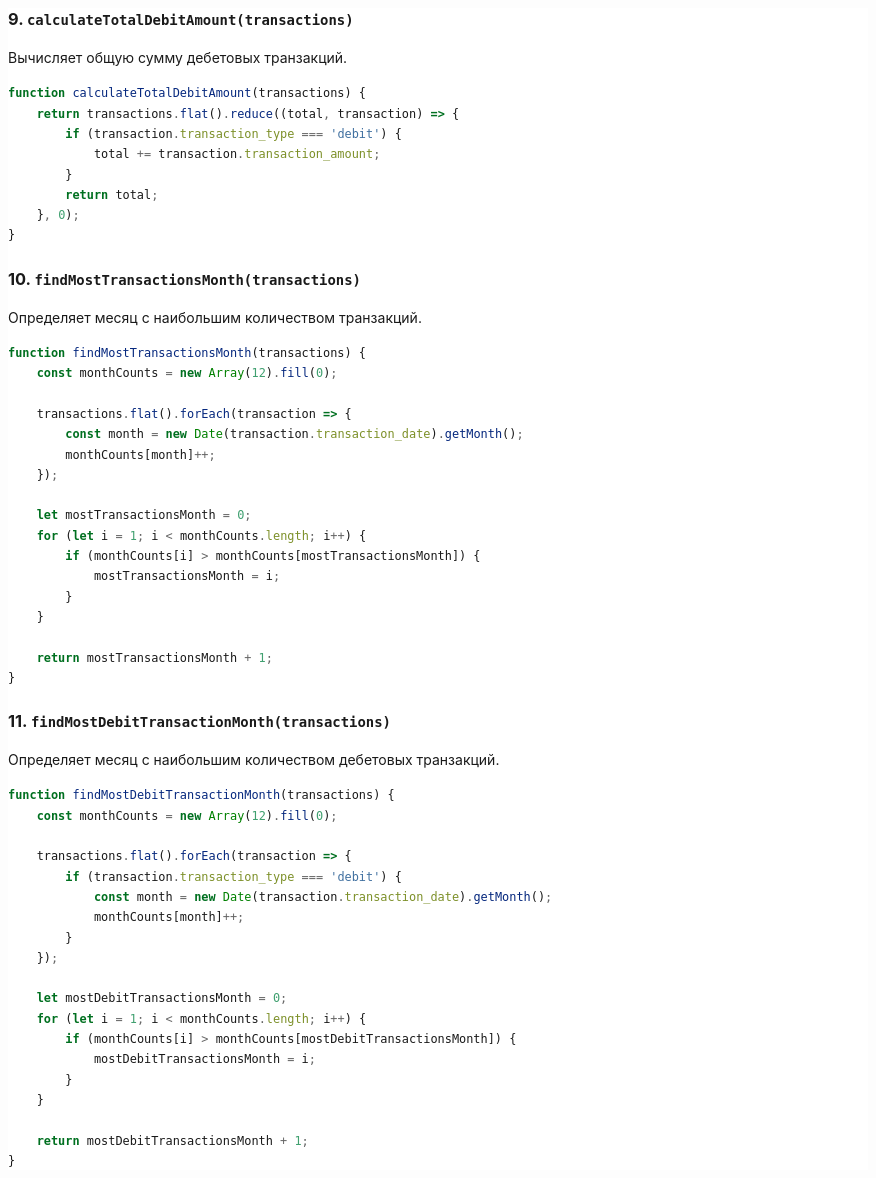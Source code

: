### 9. `calculateTotalDebitAmount(transactions)`

Вычисляет общую сумму дебетовых транзакций.

```js
function calculateTotalDebitAmount(transactions) {
    return transactions.flat().reduce((total, transaction) => {
        if (transaction.transaction_type === 'debit') {
            total += transaction.transaction_amount;
        }
        return total;
    }, 0);
}
```

### 10. `findMostTransactionsMonth(transactions)`

Определяет месяц с наибольшим количеством транзакций.

```js
function findMostTransactionsMonth(transactions) {
    const monthCounts = new Array(12).fill(0);

    transactions.flat().forEach(transaction => {
        const month = new Date(transaction.transaction_date).getMonth(); 
        monthCounts[month]++;
    });

    let mostTransactionsMonth = 0;
    for (let i = 1; i < monthCounts.length; i++) {
        if (monthCounts[i] > monthCounts[mostTransactionsMonth]) {
            mostTransactionsMonth = i;
        }
    }

    return mostTransactionsMonth + 1; 
}
```

### 11. `findMostDebitTransactionMonth(transactions)`

Определяет месяц с наибольшим количеством дебетовых транзакций.

```js
function findMostDebitTransactionMonth(transactions) { 
    const monthCounts = new Array(12).fill(0);

    transactions.flat().forEach(transaction => {
        if (transaction.transaction_type === 'debit') {
            const month = new Date(transaction.transaction_date).getMonth(); 
            monthCounts[month]++;
        }
    });

    let mostDebitTransactionsMonth = 0;
    for (let i = 1; i < monthCounts.length; i++) {
        if (monthCounts[i] > monthCounts[mostDebitTransactionsMonth]) {
            mostDebitTransactionsMonth = i;
        }
    }

    return mostDebitTransactionsMonth + 1;
}
```
